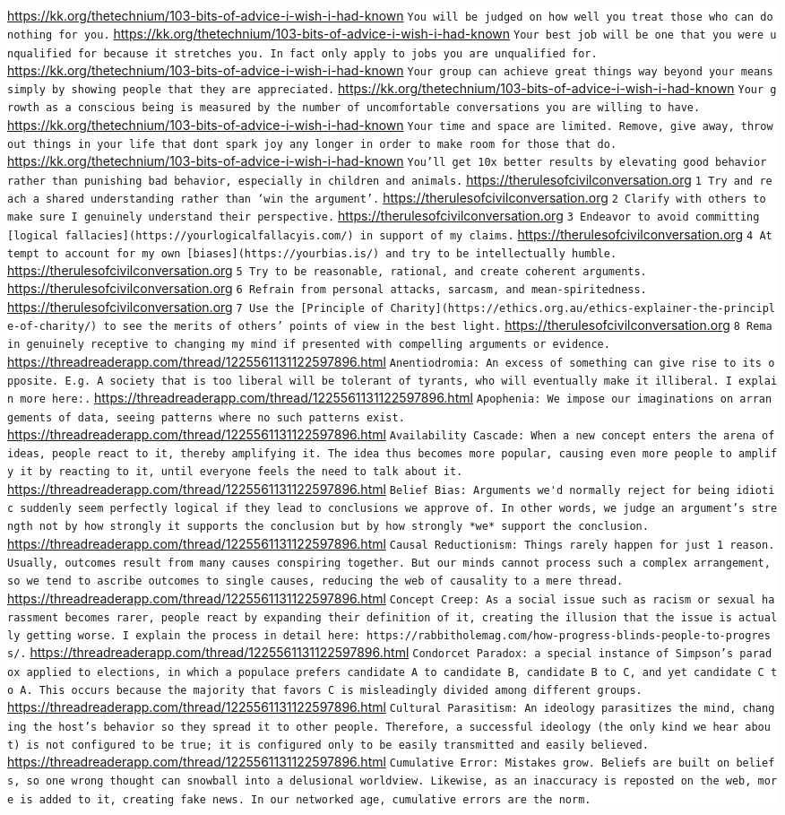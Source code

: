 https://kk.org/thetechnium/103-bits-of-advice-i-wish-i-had-known `You will be judged on how well you treat those who can do nothing for you.`
https://kk.org/thetechnium/103-bits-of-advice-i-wish-i-had-known `Your best job will be one that you were unqualified for because it stretches you. In fact only apply to jobs you are unqualified for.`
https://kk.org/thetechnium/103-bits-of-advice-i-wish-i-had-known `Your group can achieve great things way beyond your means simply by showing people that they are appreciated.`
https://kk.org/thetechnium/103-bits-of-advice-i-wish-i-had-known `Your growth as a conscious being is measured by the number of uncomfortable conversations you are willing to have.`
https://kk.org/thetechnium/103-bits-of-advice-i-wish-i-had-known `Your time and space are limited. Remove, give away, throw out things in your life that dont spark joy any longer in order to make room for those that do.`
https://kk.org/thetechnium/103-bits-of-advice-i-wish-i-had-known `You’ll get 10x better results by elevating good behavior rather than punishing bad behavior, especially in children and animals.`
https://therulesofcivilconversation.org `1 Try and reach a shared understanding rather than ‘win the argument’.`
https://therulesofcivilconversation.org `2 Clarify with others to make sure I genuinely understand their perspective.`
https://therulesofcivilconversation.org `3 Endeavor to avoid committing [logical fallacies](https://yourlogicalfallacyis.com/) in support of my claims.`
https://therulesofcivilconversation.org `4 Attempt to account for my own [biases](https://yourbias.is/) and try to be intellectually humble.`
https://therulesofcivilconversation.org `5 Try to be reasonable, rational, and create coherent arguments.`
https://therulesofcivilconversation.org `6 Refrain from personal attacks, sarcasm, and mean-spiritedness.`
https://therulesofcivilconversation.org `7 Use the [Principle of Charity](https://ethics.org.au/ethics-explainer-the-principle-of-charity/) to see the merits of others’ points of view in the best light.`
https://therulesofcivilconversation.org `8 Remain genuinely receptive to changing my mind if presented with compelling arguments or evidence.` 
https://threadreaderapp.com/thread/1225561131122597896.html `Anentiodromia: An excess of something can give rise to its opposite. E.g. A society that is too liberal will be tolerant of tyrants, who will eventually make it illiberal. I explain more here:.`
https://threadreaderapp.com/thread/1225561131122597896.html `Apophenia: We impose our imaginations on arrangements of data, seeing patterns where no such patterns exist.`
https://threadreaderapp.com/thread/1225561131122597896.html `Availability Cascade: When a new concept enters the arena of ideas, people react to it, thereby amplifying it. The idea thus becomes more popular, causing even more people to amplify it by reacting to it, until everyone feels the need to talk about it.`
https://threadreaderapp.com/thread/1225561131122597896.html `Belief Bias: Arguments we'd normally reject for being idiotic suddenly seem perfectly logical if they lead to conclusions we approve of. In other words, we judge an argument’s strength not by how strongly it supports the conclusion but by how strongly *we* support the conclusion.`
https://threadreaderapp.com/thread/1225561131122597896.html `Causal Reductionism: Things rarely happen for just 1 reason. Usually, outcomes result from many causes conspiring together. But our minds cannot process such a complex arrangement, so we tend to ascribe outcomes to single causes, reducing the web of causality to a mere thread.`
https://threadreaderapp.com/thread/1225561131122597896.html `Concept Creep: As a social issue such as racism or sexual harassment becomes rarer, people react by expanding their definition of it, creating the illusion that the issue is actually getting worse. I explain the process in detail here: https://rabbitholemag.com/how-progress-blinds-people-to-progress/.`
https://threadreaderapp.com/thread/1225561131122597896.html `Condorcet Paradox: a special instance of Simpson’s paradox applied to elections, in which a populace prefers candidate A to candidate B, candidate B to C, and yet candidate C to A. This occurs because the majority that favors C is misleadingly divided among different groups.`
https://threadreaderapp.com/thread/1225561131122597896.html `Cultural Parasitism: An ideology parasitizes the mind, changing the host’s behavior so they spread it to other people. Therefore, a successful ideology (the only kind we hear about) is not configured to be true; it is configured only to be easily transmitted and easily believed.`
https://threadreaderapp.com/thread/1225561131122597896.html `Cumulative Error: Mistakes grow. Beliefs are built on beliefs, so one wrong thought can snowball into a delusional worldview. Likewise, as an inaccuracy is reposted on the web, more is added to it, creating fake news. In our networked age, cumulative errors are the norm.`